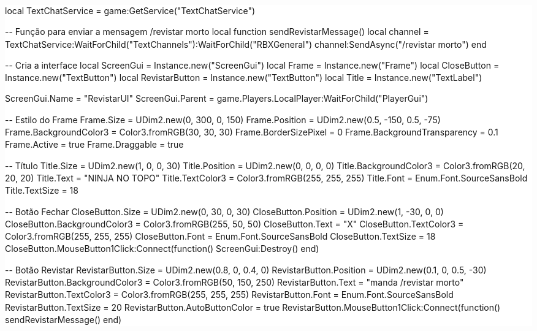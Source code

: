    local TextChatService = game:GetService("TextChatService")

-- Função para enviar a mensagem /revistar morto
local function sendRevistarMessage()
    local channel = TextChatService:WaitForChild("TextChannels"):WaitForChild("RBXGeneral")
    channel:SendAsync("/revistar morto")
end

-- Cria a interface
local ScreenGui = Instance.new("ScreenGui")
local Frame = Instance.new("Frame")
local CloseButton = Instance.new("TextButton")
local RevistarButton = Instance.new("TextButton")
local Title = Instance.new("TextLabel")

ScreenGui.Name = "RevistarUI"
ScreenGui.Parent = game.Players.LocalPlayer:WaitForChild("PlayerGui")

-- Estilo do Frame
Frame.Size = UDim2.new(0, 300, 0, 150)
Frame.Position = UDim2.new(0.5, -150, 0.5, -75)
Frame.BackgroundColor3 = Color3.fromRGB(30, 30, 30)
Frame.BorderSizePixel = 0
Frame.BackgroundTransparency = 0.1
Frame.Active = true
Frame.Draggable = true

-- Título
Title.Size = UDim2.new(1, 0, 0, 30)
Title.Position = UDim2.new(0, 0, 0, 0)
Title.BackgroundColor3 = Color3.fromRGB(20, 20, 20)
Title.Text = "NINJA NO TOPO"
Title.TextColor3 = Color3.fromRGB(255, 255, 255)
Title.Font = Enum.Font.SourceSansBold
Title.TextSize = 18

-- Botão Fechar
CloseButton.Size = UDim2.new(0, 30, 0, 30)
CloseButton.Position = UDim2.new(1, -30, 0, 0)
CloseButton.BackgroundColor3 = Color3.fromRGB(255, 50, 50)
CloseButton.Text = "X"
CloseButton.TextColor3 = Color3.fromRGB(255, 255, 255)
CloseButton.Font = Enum.Font.SourceSansBold
CloseButton.TextSize = 18
CloseButton.MouseButton1Click:Connect(function()
    ScreenGui:Destroy()
end)

-- Botão Revistar
RevistarButton.Size = UDim2.new(0.8, 0, 0.4, 0)
RevistarButton.Position = UDim2.new(0.1, 0, 0.5, -30)
RevistarButton.BackgroundColor3 = Color3.fromRGB(50, 150, 250)
RevistarButton.Text = "manda /revistar morto"
RevistarButton.TextColor3 = Color3.fromRGB(255, 255, 255)
RevistarButton.Font = Enum.Font.SourceSansBold
RevistarButton.TextSize = 20
RevistarButton.AutoButtonColor = true
RevistarButton.MouseButton1Click:Connect(function()
    sendRevistarMessage()
end)
